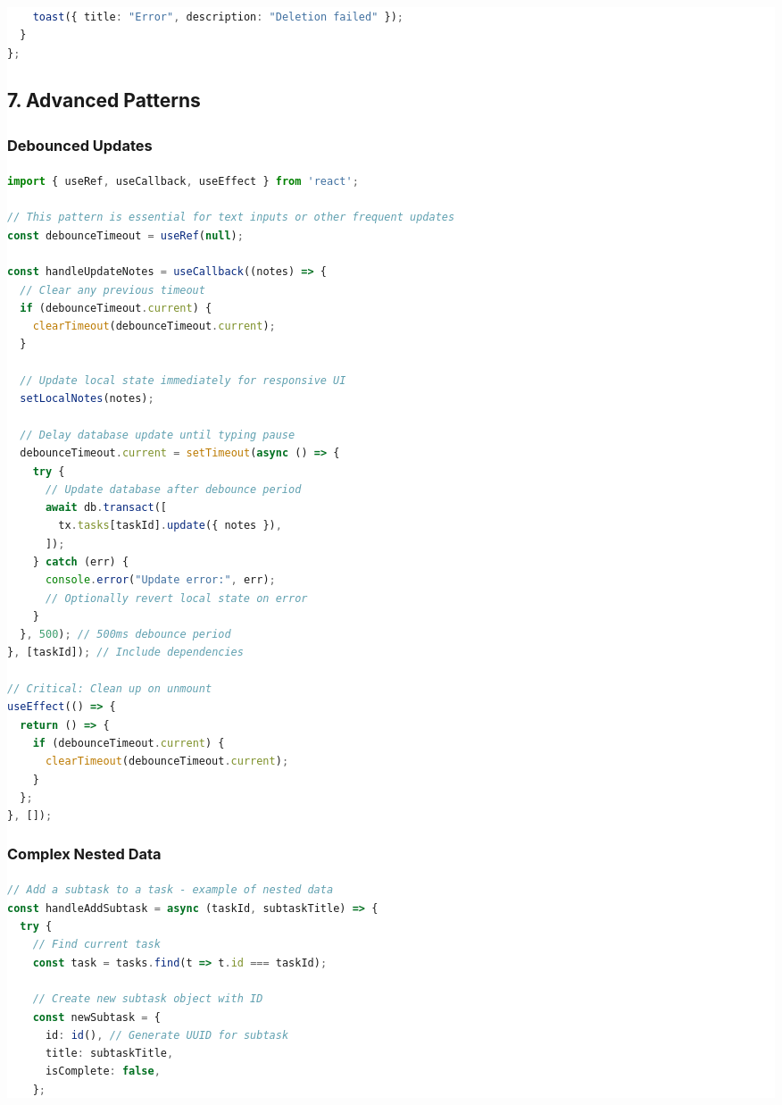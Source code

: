 ```typescript
    toast({ title: "Error", description: "Deletion failed" });
  }
};
```

## 7. Advanced Patterns

### Debounced Updates

```typescript
import { useRef, useCallback, useEffect } from 'react';

// This pattern is essential for text inputs or other frequent updates
const debounceTimeout = useRef(null);

const handleUpdateNotes = useCallback((notes) => {
  // Clear any previous timeout
  if (debounceTimeout.current) {
    clearTimeout(debounceTimeout.current);
  }

  // Update local state immediately for responsive UI
  setLocalNotes(notes);
  
  // Delay database update until typing pause
  debounceTimeout.current = setTimeout(async () => {
    try {
      // Update database after debounce period
      await db.transact([
        tx.tasks[taskId].update({ notes }),
      ]);
    } catch (err) {
      console.error("Update error:", err);
      // Optionally revert local state on error
    }
  }, 500); // 500ms debounce period
}, [taskId]); // Include dependencies

// Critical: Clean up on unmount
useEffect(() => {
  return () => {
    if (debounceTimeout.current) {
      clearTimeout(debounceTimeout.current);
    }
  };
}, []);
```

### Complex Nested Data

```typescript
// Add a subtask to a task - example of nested data
const handleAddSubtask = async (taskId, subtaskTitle) => {
  try {
    // Find current task
    const task = tasks.find(t => t.id === taskId);
    
    // Create new subtask object with ID
    const newSubtask = {
      id: id(), // Generate UUID for subtask
      title: subtaskTitle,
      isComplete: false,
    };
```